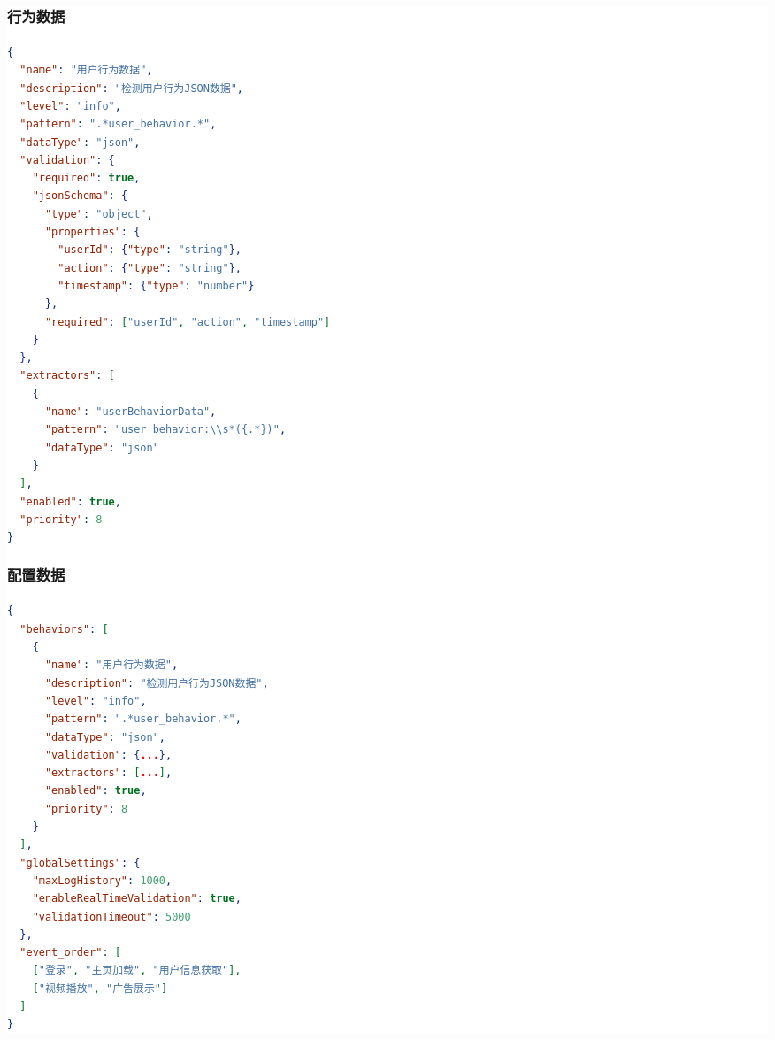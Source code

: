 ### 行为数据

```json
{
  "name": "用户行为数据",
  "description": "检测用户行为JSON数据",
  "level": "info",
  "pattern": ".*user_behavior.*",
  "dataType": "json",
  "validation": {
    "required": true,
    "jsonSchema": {
      "type": "object",
      "properties": {
        "userId": {"type": "string"},
        "action": {"type": "string"},
        "timestamp": {"type": "number"}
      },
      "required": ["userId", "action", "timestamp"]
    }
  },
  "extractors": [
    {
      "name": "userBehaviorData",
      "pattern": "user_behavior:\\s*({.*})",
      "dataType": "json"
    }
  ],
  "enabled": true,
  "priority": 8
}
```

### 配置数据

```json
{
  "behaviors": [
    {
      "name": "用户行为数据",
      "description": "检测用户行为JSON数据",
      "level": "info",
      "pattern": ".*user_behavior.*",
      "dataType": "json",
      "validation": {...},
      "extractors": [...],
      "enabled": true,
      "priority": 8
    }
  ],
  "globalSettings": {
    "maxLogHistory": 1000,
    "enableRealTimeValidation": true,
    "validationTimeout": 5000
  },
  "event_order": [
    ["登录", "主页加载", "用户信息获取"],
    ["视频播放", "广告展示"]
  ]
}
```
